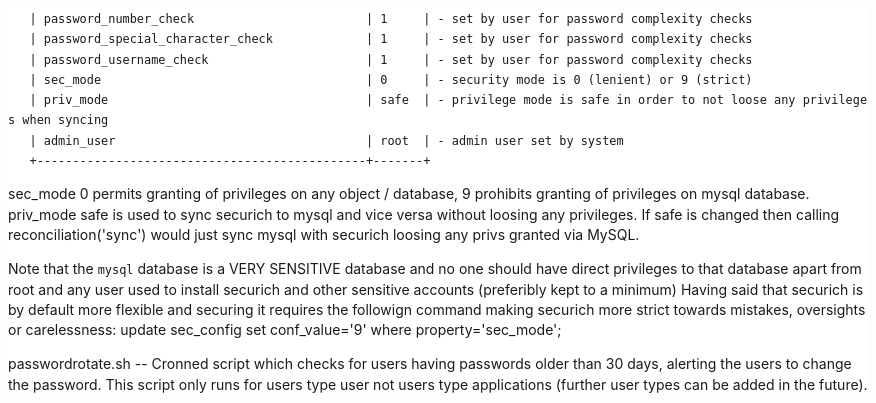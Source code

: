 ```
   | password_number_check                        | 1     | - set by user for password complexity checks
   | password_special_character_check             | 1     | - set by user for password complexity checks
   | password_username_check                      | 1     | - set by user for password complexity checks
   | sec_mode                                     | 0     | - security mode is 0 (lenient) or 9 (strict)
   | priv_mode                                    | safe  | - privilege mode is safe in order to not loose any privileges when syncing
   | admin_user                                   | root  | - admin user set by system
   +----------------------------------------------+-------+
```

sec\_mode 0 permits granting of privileges on any object / database, 9 prohibits granting of privileges on mysql database.
priv\_mode safe is used to sync securich to mysql and vice versa without loosing any privileges. If safe is changed then calling reconciliation('sync') would just sync mysql with securich loosing any privs granted via MySQL.


Note that the `mysql` database is a VERY SENSITIVE database and no one should have direct privileges to that database apart from root and any user used to install securich and other sensitive accounts (preferibly kept to a minimum)
Having said that securich is by default more flexible and securing it requires the followign command making securich more strict towards mistakes, oversights or carelessness:
update sec\_config set conf\_value='9' where property='sec\_mode';


passwordrotate.sh
-- Cronned script which checks for users having passwords older than 30 days, alerting the users to change the password. This script only runs for users type user not users type applications (further user types can be added in the future).
